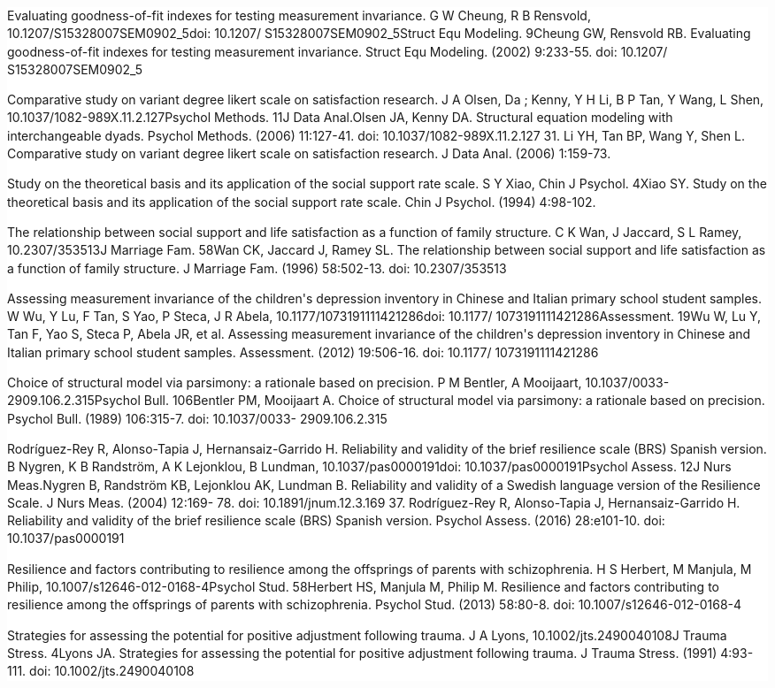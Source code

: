 Evaluating goodness-of-fit indexes for testing measurement invariance. G W Cheung, R B Rensvold, 10.1207/S15328007SEM0902_5doi: 10.1207/ S15328007SEM0902_5Struct Equ Modeling. 9Cheung GW, Rensvold RB. Evaluating goodness-of-fit indexes for testing measurement invariance. Struct Equ Modeling. (2002) 9:233-55. doi: 10.1207/ S15328007SEM0902_5

Comparative study on variant degree likert scale on satisfaction research. J A Olsen, Da ; Kenny, Y H Li, B P Tan, Y Wang, L Shen, 10.1037/1082-989X.11.2.127Psychol Methods. 11J Data Anal.Olsen JA, Kenny DA. Structural equation modeling with interchangeable dyads. Psychol Methods. (2006) 11:127-41. doi: 10.1037/1082-989X.11.2.127 31. Li YH, Tan BP, Wang Y, Shen L. Comparative study on variant degree likert scale on satisfaction research. J Data Anal. (2006) 1:159-73.

Study on the theoretical basis and its application of the social support rate scale. S Y Xiao, Chin J Psychol. 4Xiao SY. Study on the theoretical basis and its application of the social support rate scale. Chin J Psychol. (1994) 4:98-102.

The relationship between social support and life satisfaction as a function of family structure. C K Wan, J Jaccard, S L Ramey, 10.2307/353513J Marriage Fam. 58Wan CK, Jaccard J, Ramey SL. The relationship between social support and life satisfaction as a function of family structure. J Marriage Fam. (1996) 58:502-13. doi: 10.2307/353513

Assessing measurement invariance of the children's depression inventory in Chinese and Italian primary school student samples. W Wu, Y Lu, F Tan, S Yao, P Steca, J R Abela, 10.1177/1073191111421286doi: 10.1177/ 1073191111421286Assessment. 19Wu W, Lu Y, Tan F, Yao S, Steca P, Abela JR, et al. Assessing measurement invariance of the children's depression inventory in Chinese and Italian primary school student samples. Assessment. (2012) 19:506-16. doi: 10.1177/ 1073191111421286

Choice of structural model via parsimony: a rationale based on precision. P M Bentler, A Mooijaart, 10.1037/0033-2909.106.2.315Psychol Bull. 106Bentler PM, Mooijaart A. Choice of structural model via parsimony: a rationale based on precision. Psychol Bull. (1989) 106:315-7. doi: 10.1037/0033- 2909.106.2.315

Rodríguez-Rey R, Alonso-Tapia J, Hernansaiz-Garrido H. Reliability and validity of the brief resilience scale (BRS) Spanish version. B Nygren, K B Randström, A K Lejonklou, B Lundman, 10.1037/pas0000191doi: 10.1037/pas0000191Psychol Assess. 12J Nurs Meas.Nygren B, Randström KB, Lejonklou AK, Lundman B. Reliability and validity of a Swedish language version of the Resilience Scale. J Nurs Meas. (2004) 12:169- 78. doi: 10.1891/jnum.12.3.169 37. Rodríguez-Rey R, Alonso-Tapia J, Hernansaiz-Garrido H. Reliability and validity of the brief resilience scale (BRS) Spanish version. Psychol Assess. (2016) 28:e101-10. doi: 10.1037/pas0000191

Resilience and factors contributing to resilience among the offsprings of parents with schizophrenia. H S Herbert, M Manjula, M Philip, 10.1007/s12646-012-0168-4Psychol Stud. 58Herbert HS, Manjula M, Philip M. Resilience and factors contributing to resilience among the offsprings of parents with schizophrenia. Psychol Stud. (2013) 58:80-8. doi: 10.1007/s12646-012-0168-4

Strategies for assessing the potential for positive adjustment following trauma. J A Lyons, 10.1002/jts.2490040108J Trauma Stress. 4Lyons JA. Strategies for assessing the potential for positive adjustment following trauma. J Trauma Stress. (1991) 4:93-111. doi: 10.1002/jts.2490040108